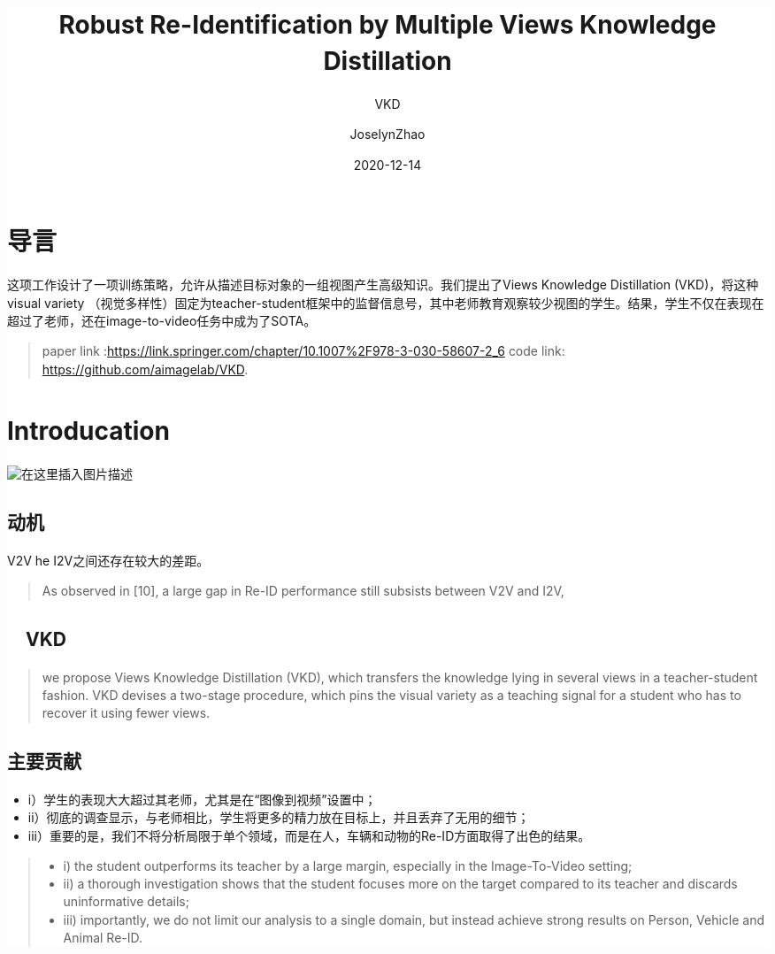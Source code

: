 ﻿---
layout:     post
title:      Robust Re-Identification by Multiple Views Knowledge Distillation
subtitle:   VKD
date:       2020-12-14
author:     JoselynZhao
header-img: img/post-bg-coffee.jpeg
catalog: true
tags:
    - Re-ID
    - Knowledge distillation
    - Deep Learning
---

# 导言

这项工作设计了一项训练策略，允许从描述目标对象的一组视图产生高级知识。我们提出了Views Knowledge Distillation (VKD)，将这种visual variety （视觉多样性）固定为teacher-student框架中的监督信息号，其中老师教育观察较少视图的学生。结果，学生不仅在表现在超过了老师，还在image-to-video任务中成为了SOTA。


>paper link :https://link.springer.com/chapter/10.1007%2F978-3-030-58607-2_6
>code link: https://github.com/aimagelab/VKD.

# Introducation
![在这里插入图片描述](https://img-blog.csdnimg.cn/20201214161728523.png?x-oss-process=image/watermark,type_ZmFuZ3poZW5naGVpdGk,shadow_10,text_aHR0cHM6Ly9ibG9nLmNzZG4ubmV0L05HVWV2ZXIxNQ==,size_16,color_FFFFFF,t_70)

## 动机

 V2V he I2V之间还存在较大的差距。　
>As observed in  [10], a large gap in Re-ID performance still subsists between V2V and I2V,

## 　VKD
>we propose Views Knowledge Distillation (VKD), which transfers the knowledge lying in several views in a teacher-student fashion. VKD devises a two-stage procedure, which pins the visual variety as a teaching signal for a student who has to recover it using fewer views.

## 主要贡献

-  i）学生的表现大大超过其老师，尤其是在“图像到视频”设置中；
- ii）彻底的调查显示，与老师相比，学生将更多的精力放在目标上，并且丢弃了无用的细节；
- iii）重要的是，我们不将分析局限于单个领域，而是在人，车辆和动物的Re-ID方面取得了出色的结果。

>- i) the student outperforms its teacher by a large margin, especially in the Image-To-Video setting; 
>- ii) a thorough investigation shows that the student focuses more on the target compared to its teacher and discards uninformative details;
>- iii) importantly, we do not limit our analysis to a single domain, but instead achieve strong results on Person, Vehicle and Animal Re-ID.

